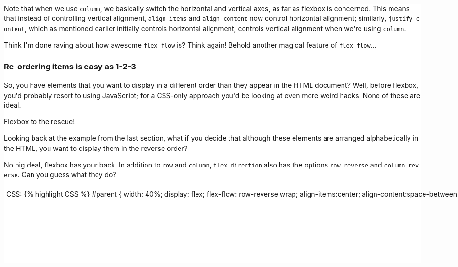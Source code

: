 Note that when we use `column`, we basically switch the horizontal and vertical axes, as far as flexbox is concerned. This means that instead of controlling vertical alignment, `align-items` and `align-content` now control horizontal alignment; similarly, `justify-content`, which as mentioned earlier initially controls horizontal alignment, controls vertical alignment when we're using `column`.

Think I'm done raving about how awesome `flex-flow` is? Think again! Behold another magical feature of `flex-flow`...

### Re-ordering items is easy as 1-2-3

So, you have elements that you want to display in a different order than they appear in the HTML document? Well, before flexbox, you'd probably resort to using [JavaScript](http://stackoverflow.com/questions/7248286/how-could-i-make-javascript-reorder-my-div-tags); for a CSS-only approach you'd be looking at [even](http://pamgriffith.net/blog/changing-element-order-with-direction-rtl/) [more](http://jsfiddle.net/zV2p4/) [weird](http://jsfiddle.net/m37cxb9g/6/) [hacks](http://www.jtudsbury.com/thoughts/rearrange-div-order.php). None of these are ideal.

Flexbox to the rescue!

Looking back at the example from the last section, what if you decide that although these elements are arranged alphabetically in the HTML, you want to display them in the reverse order?

No big deal, flexbox has your back. In addition to `row` and `column`, `flex-direction` also has the options `row-reverse` and `column-reverse`. Can you guess what they do?

<div style="display:flex; display:-webkit-flex;">
<div style="margin:5px; flex-shrink:0; flex-grow:1; -webkit-flex-shrink:0; -webkit-flex-grow:1;">
CSS:
{% highlight CSS %}
#parent {
  width: 40%;
  display: flex;
  flex-flow: row-reverse wrap;
  align-items:center;
  align-content:space-between;
}
{% endhighlight %}
</div>

<div style="display:flex; display:-webkit-flex; flex-flow:column; justify-content:flex-start; flex-shrink: 2; -webkit-flex-flow:column; -webkit-justify-content:flex-start; -webkit-flex-shrink: 2;  margin:5px; width:40%;">
Result:
<div id="parent" style="display:flex; display:-webkit-flex; flex-flow:row-reverse wrap; align-items:center; align-content:space-between; justify-content:center; -webkit-flex-flow:row-reverse wrap; -webkit-align-items:center; -webkit-align-content:space-between; -webkit-justify-content:center; padding:10px; border:2px solid black; flex-grow:1; -webkit-flex-grow:1;">
    <style>.child {width: 25%; padding:.5em 0; text-align:center;}</style>
    <div class="child">A</div>
    <div class="child">B</div>
    <div class="child">C</div>
    <div class="child">D</div>
    <div class="child">E</div>
    <div class="child">F</div>
    <div class="child">G</div>
    <div class="child">H</div>
    <div class="child">I</div>
    <div class="child">J</div>
    <div class="child">K</div>
    <div class="child">L</div>
</div>
</div>
</div>
